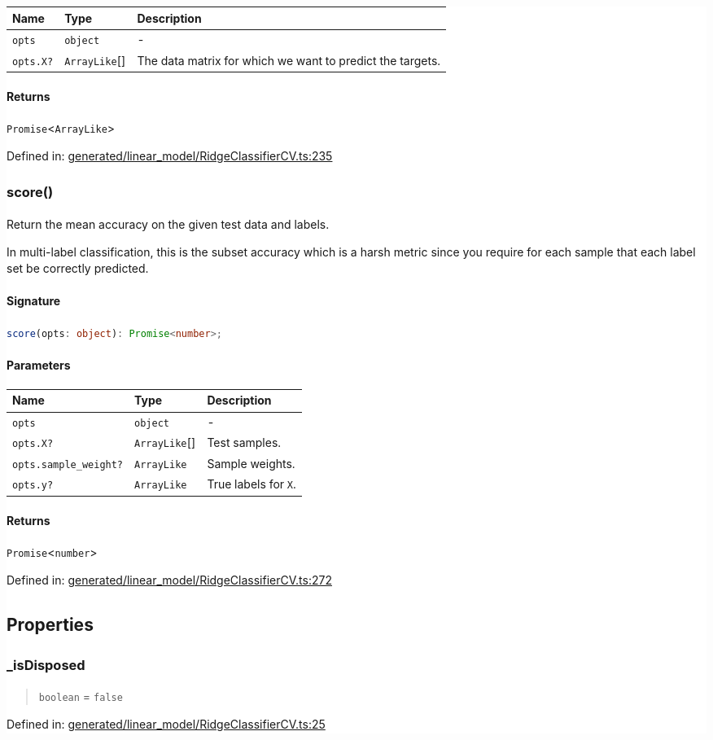 | Name | Type | Description |
| :------ | :------ | :------ |
| `opts` | `object` | - |
| `opts.X?` | `ArrayLike`[] | The data matrix for which we want to predict the targets. |

#### Returns

`Promise`\<`ArrayLike`\>

Defined in:  [generated/linear\_model/RidgeClassifierCV.ts:235](https://github.com/transitive-bullshit/scikit-learn-ts/blob/22af0e7/packages/sklearn/src/generated/linear_model/RidgeClassifierCV.ts#L235)

### score()

Return the mean accuracy on the given test data and labels.

In multi-label classification, this is the subset accuracy which is a harsh metric since you require for each sample that each label set be correctly predicted.

#### Signature

```ts
score(opts: object): Promise<number>;
```

#### Parameters

| Name | Type | Description |
| :------ | :------ | :------ |
| `opts` | `object` | - |
| `opts.X?` | `ArrayLike`[] | Test samples. |
| `opts.sample_weight?` | `ArrayLike` | Sample weights. |
| `opts.y?` | `ArrayLike` | True labels for `X`. |

#### Returns

`Promise`\<`number`\>

Defined in:  [generated/linear\_model/RidgeClassifierCV.ts:272](https://github.com/transitive-bullshit/scikit-learn-ts/blob/22af0e7/packages/sklearn/src/generated/linear_model/RidgeClassifierCV.ts#L272)

## Properties

### \_isDisposed

> `boolean`  = `false`

Defined in:  [generated/linear\_model/RidgeClassifierCV.ts:25](https://github.com/transitive-bullshit/scikit-learn-ts/blob/22af0e7/packages/sklearn/src/generated/linear_model/RidgeClassifierCV.ts#L25)
